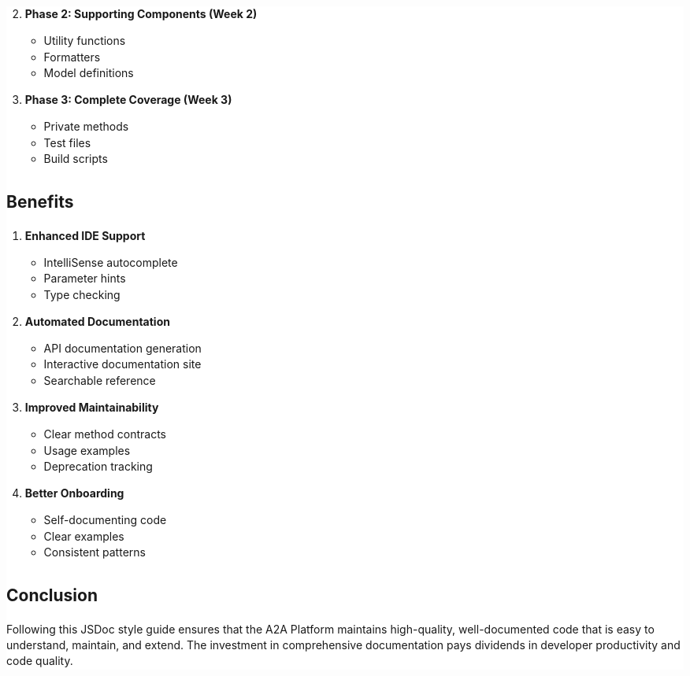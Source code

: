 2. **Phase 2: Supporting Components (Week 2)**
   - Utility functions
   - Formatters
   - Model definitions

3. **Phase 3: Complete Coverage (Week 3)**
   - Private methods
   - Test files
   - Build scripts

## Benefits

1. **Enhanced IDE Support**
   - IntelliSense autocomplete
   - Parameter hints
   - Type checking

2. **Automated Documentation**
   - API documentation generation
   - Interactive documentation site
   - Searchable reference

3. **Improved Maintainability**
   - Clear method contracts
   - Usage examples
   - Deprecation tracking

4. **Better Onboarding**
   - Self-documenting code
   - Clear examples
   - Consistent patterns

## Conclusion

Following this JSDoc style guide ensures that the A2A Platform maintains high-quality, well-documented code that is easy to understand, maintain, and extend. The investment in comprehensive documentation pays dividends in developer productivity and code quality.